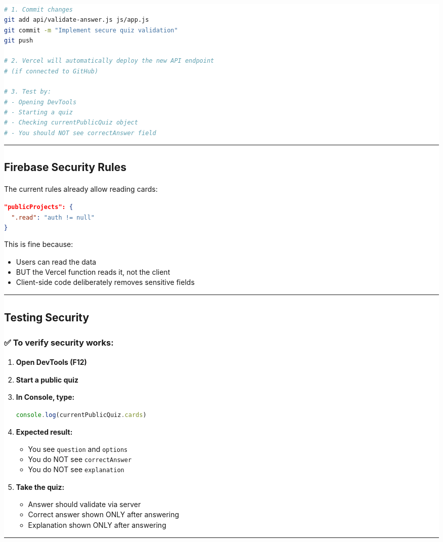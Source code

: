 ```bash
# 1. Commit changes
git add api/validate-answer.js js/app.js
git commit -m "Implement secure quiz validation"
git push

# 2. Vercel will automatically deploy the new API endpoint
# (if connected to GitHub)

# 3. Test by:
# - Opening DevTools
# - Starting a quiz
# - Checking currentPublicQuiz object
# - You should NOT see correctAnswer field
```

---

## Firebase Security Rules

The current rules already allow reading cards:

```json
"publicProjects": {
  ".read": "auth != null"
}
```

This is fine because:
- Users can read the data
- BUT the Vercel function reads it, not the client
- Client-side code deliberately removes sensitive fields

---

## Testing Security

### ✅ To verify security works:

1. **Open DevTools (F12)**
2. **Start a public quiz**
3. **In Console, type:**
   ```javascript
   console.log(currentPublicQuiz.cards)
   ```
4. **Expected result:**
   - You see `question` and `options`
   - You do NOT see `correctAnswer`
   - You do NOT see `explanation`

5. **Take the quiz:**
   - Answer should validate via server
   - Correct answer shown ONLY after answering
   - Explanation shown ONLY after answering

---